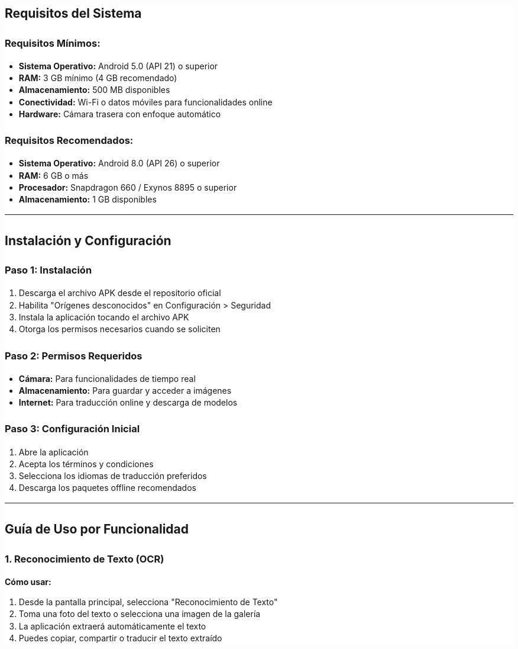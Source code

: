 
## Requisitos del Sistema

### Requisitos Mínimos:
- **Sistema Operativo:** Android 5.0 (API 21) o superior
- **RAM:** 3 GB mínimo (4 GB recomendado)
- **Almacenamiento:** 500 MB disponibles
- **Conectividad:** Wi-Fi o datos móviles para funcionalidades online
- **Hardware:** Cámara trasera con enfoque automático

### Requisitos Recomendados:
- **Sistema Operativo:** Android 8.0 (API 26) o superior
- **RAM:** 6 GB o más
- **Procesador:** Snapdragon 660 / Exynos 8895 o superior
- **Almacenamiento:** 1 GB disponibles

---

## Instalación y Configuración

### Paso 1: Instalación
1. Descarga el archivo APK desde el repositorio oficial
2. Habilita "Orígenes desconocidos" en Configuración > Seguridad
3. Instala la aplicación tocando el archivo APK
4. Otorga los permisos necesarios cuando se soliciten

### Paso 2: Permisos Requeridos
- **Cámara:** Para funcionalidades de tiempo real
- **Almacenamiento:** Para guardar y acceder a imágenes
- **Internet:** Para traducción online y descarga de modelos

### Paso 3: Configuración Inicial
1. Abre la aplicación
2. Acepta los términos y condiciones
3. Selecciona los idiomas de traducción preferidos
4. Descarga los paquetes offline recomendados

---

## Guía de Uso por Funcionalidad

### 1. Reconocimiento de Texto (OCR)

**Cómo usar:**
1. Desde la pantalla principal, selecciona "Reconocimiento de Texto"
2. Toma una foto del texto o selecciona una imagen de la galería
3. La aplicación extraerá automáticamente el texto
4. Puedes copiar, compartir o traducir el texto extraído
